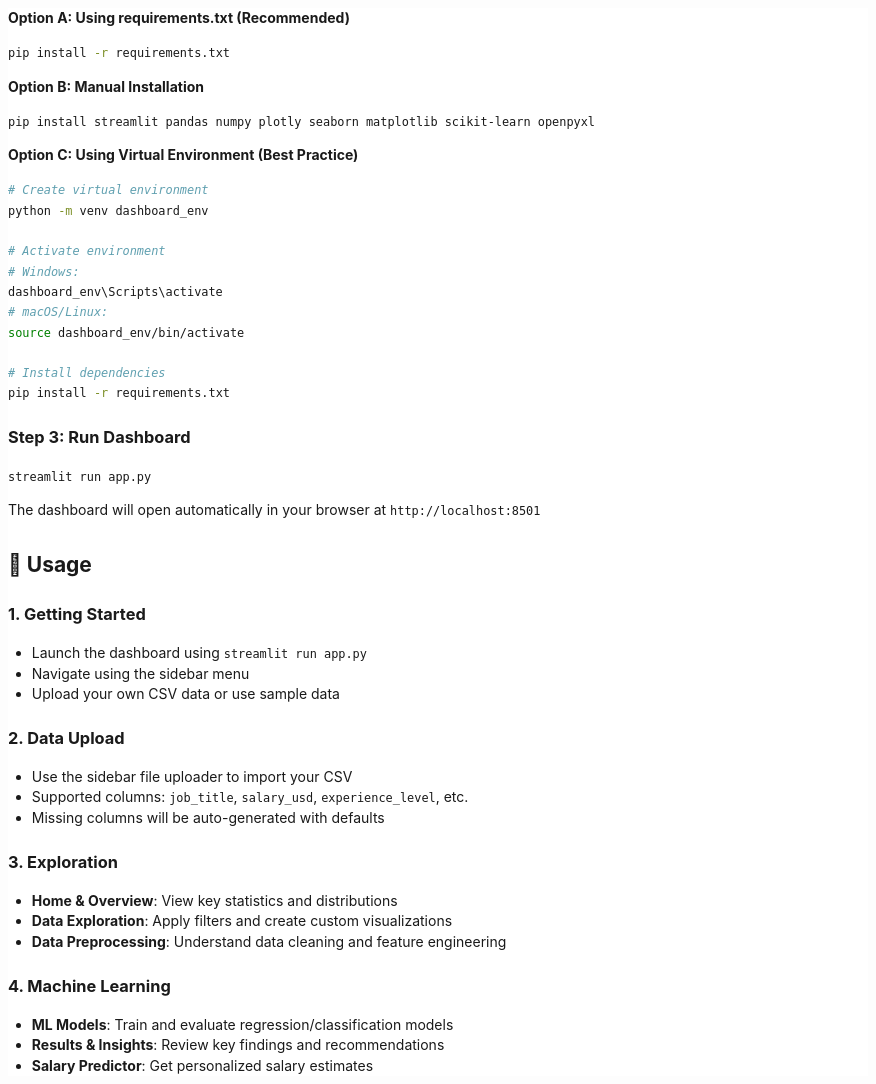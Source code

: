 **Option A: Using requirements.txt (Recommended)**
```bash
pip install -r requirements.txt
```

**Option B: Manual Installation**
```bash
pip install streamlit pandas numpy plotly seaborn matplotlib scikit-learn openpyxl
```

**Option C: Using Virtual Environment (Best Practice)**
```bash
# Create virtual environment
python -m venv dashboard_env

# Activate environment
# Windows:
dashboard_env\Scripts\activate
# macOS/Linux:
source dashboard_env/bin/activate

# Install dependencies
pip install -r requirements.txt
```

### Step 3: Run Dashboard
```bash
streamlit run app.py
```

The dashboard will open automatically in your browser at `http://localhost:8501`

## 📖 Usage

### 1. **Getting Started**
- Launch the dashboard using `streamlit run app.py`
- Navigate using the sidebar menu
- Upload your own CSV data or use sample data

### 2. **Data Upload**
- Use the sidebar file uploader to import your CSV
- Supported columns: `job_title`, `salary_usd`, `experience_level`, etc.
- Missing columns will be auto-generated with defaults

### 3. **Exploration**
- **Home & Overview**: View key statistics and distributions
- **Data Exploration**: Apply filters and create custom visualizations
- **Data Preprocessing**: Understand data cleaning and feature engineering

### 4. **Machine Learning**
- **ML Models**: Train and evaluate regression/classification models
- **Results & Insights**: Review key findings and recommendations
- **Salary Predictor**: Get personalized salary estimates
